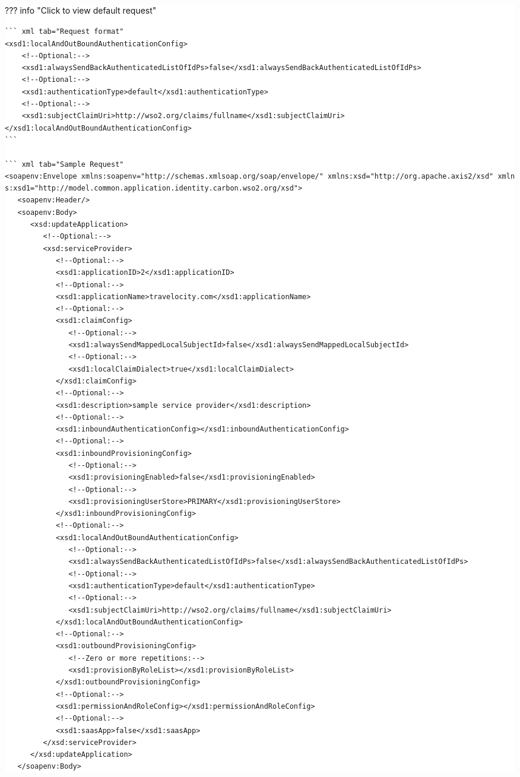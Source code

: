   
??? info "Click to view default request"

    ``` xml tab="Request format"
    <xsd1:localAndOutBoundAuthenticationConfig>
        <!--Optional:-->
        <xsd1:alwaysSendBackAuthenticatedListOfIdPs>false</xsd1:alwaysSendBackAuthenticatedListOfIdPs>
        <!--Optional:-->
        <xsd1:authenticationType>default</xsd1:authenticationType>
        <!--Optional:-->
        <xsd1:subjectClaimUri>http://wso2.org/claims/fullname</xsd1:subjectClaimUri>
    </xsd1:localAndOutBoundAuthenticationConfig>
    ```

    ``` xml tab="Sample Request"
    <soapenv:Envelope xmlns:soapenv="http://schemas.xmlsoap.org/soap/envelope/" xmlns:xsd="http://org.apache.axis2/xsd" xmlns:xsd1="http://model.common.application.identity.carbon.wso2.org/xsd">
       <soapenv:Header/>
       <soapenv:Body>
          <xsd:updateApplication>
             <!--Optional:-->
             <xsd:serviceProvider>
                <!--Optional:-->
                <xsd1:applicationID>2</xsd1:applicationID>
                <!--Optional:-->
                <xsd1:applicationName>travelocity.com</xsd1:applicationName>
                <!--Optional:-->
                <xsd1:claimConfig>
                   <!--Optional:-->
                   <xsd1:alwaysSendMappedLocalSubjectId>false</xsd1:alwaysSendMappedLocalSubjectId>
                   <!--Optional:-->
                   <xsd1:localClaimDialect>true</xsd1:localClaimDialect>
                </xsd1:claimConfig>
                <!--Optional:-->
                <xsd1:description>sample service provider</xsd1:description>
                <!--Optional:-->
                <xsd1:inboundAuthenticationConfig></xsd1:inboundAuthenticationConfig>
                <!--Optional:-->
                <xsd1:inboundProvisioningConfig>
                   <!--Optional:-->
                   <xsd1:provisioningEnabled>false</xsd1:provisioningEnabled>
                   <!--Optional:-->
                   <xsd1:provisioningUserStore>PRIMARY</xsd1:provisioningUserStore>
                </xsd1:inboundProvisioningConfig>
                <!--Optional:-->
                <xsd1:localAndOutBoundAuthenticationConfig>
                   <!--Optional:-->
                   <xsd1:alwaysSendBackAuthenticatedListOfIdPs>false</xsd1:alwaysSendBackAuthenticatedListOfIdPs>
                   <!--Optional:-->
                   <xsd1:authenticationType>default</xsd1:authenticationType>
                   <!--Optional:-->
                   <xsd1:subjectClaimUri>http://wso2.org/claims/fullname</xsd1:subjectClaimUri>
                </xsd1:localAndOutBoundAuthenticationConfig>
                <!--Optional:-->
                <xsd1:outboundProvisioningConfig>
                   <!--Zero or more repetitions:-->
                   <xsd1:provisionByRoleList></xsd1:provisionByRoleList>
                </xsd1:outboundProvisioningConfig>
                <!--Optional:-->
                <xsd1:permissionAndRoleConfig></xsd1:permissionAndRoleConfig>
                <!--Optional:-->
                <xsd1:saasApp>false</xsd1:saasApp>
             </xsd:serviceProvider>
          </xsd:updateApplication>
       </soapenv:Body>